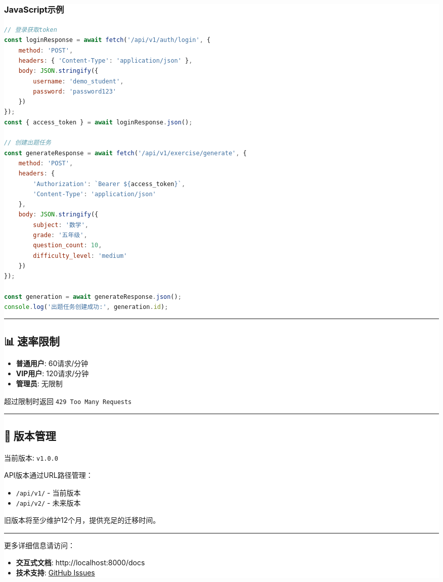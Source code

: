 ### JavaScript示例

```javascript
// 登录获取token
const loginResponse = await fetch('/api/v1/auth/login', {
    method: 'POST',
    headers: { 'Content-Type': 'application/json' },
    body: JSON.stringify({
        username: 'demo_student',
        password: 'password123'
    })
});
const { access_token } = await loginResponse.json();

// 创建出题任务
const generateResponse = await fetch('/api/v1/exercise/generate', {
    method: 'POST',
    headers: {
        'Authorization': `Bearer ${access_token}`,
        'Content-Type': 'application/json'
    },
    body: JSON.stringify({
        subject: '数学',
        grade: '五年级',
        question_count: 10,
        difficulty_level: 'medium'
    })
});

const generation = await generateResponse.json();
console.log('出题任务创建成功:', generation.id);
```

---

## 📊 速率限制

- **普通用户**: 60请求/分钟
- **VIP用户**: 120请求/分钟
- **管理员**: 无限制

超过限制时返回 `429 Too Many Requests`

---

## 🔄 版本管理

当前版本: `v1.0.0`

API版本通过URL路径管理：
- `/api/v1/` - 当前版本
- `/api/v2/` - 未来版本

旧版本将至少维护12个月，提供充足的迁移时间。

---

更多详细信息请访问：
- **交互式文档**: http://localhost:8000/docs
- **技术支持**: [GitHub Issues](https://github.com/your-repo/issues)